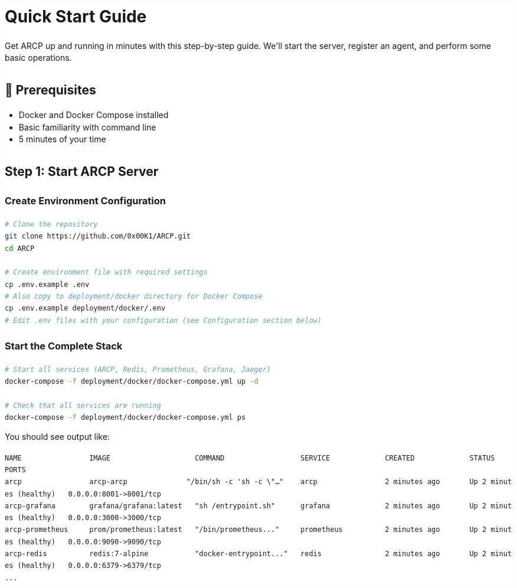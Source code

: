 # Quick Start Guide

Get ARCP up and running in minutes with this step-by-step guide. We'll start the server, register an agent, and perform some basic operations.

## 🚀 Prerequisites

- Docker and Docker Compose installed
- Basic familiarity with command line
- 5 minutes of your time

## Step 1: Start ARCP Server

### Create Environment Configuration

```bash
# Clone the repository
git clone https://github.com/0x00K1/ARCP.git
cd ARCP

# Create environment file with required settings
cp .env.example .env
# Also copy to deployment/docker directory for Docker Compose
cp .env.example deployment/docker/.env
# Edit .env files with your configuration (see Configuration section below)
```

### Start the Complete Stack

```bash
# Start all services (ARCP, Redis, Prometheus, Grafana, Jaeger)
docker-compose -f deployment/docker/docker-compose.yml up -d

# Check that all services are running
docker-compose -f deployment/docker/docker-compose.yml ps
```

You should see output like:
```
NAME                IMAGE                    COMMAND                  SERVICE             CREATED             STATUS                    PORTS
arcp                arcp-arcp              "/bin/sh -c 'sh -c \"…"    arcp                2 minutes ago       Up 2 minutes (healthy)   0.0.0.0:8001->8001/tcp
arcp-grafana        grafana/grafana:latest   "sh /entrypoint.sh"      grafana             2 minutes ago       Up 2 minutes (healthy)   0.0.0.0:3000->3000/tcp
arcp-prometheus     prom/prometheus:latest   "/bin/prometheus..."     prometheus          2 minutes ago       Up 2 minutes (healthy)   0.0.0.0:9090->9090/tcp
arcp-redis          redis:7-alpine           "docker-entrypoint..."   redis               2 minutes ago       Up 2 minutes (healthy)   0.0.0.0:6379->6379/tcp
...
```
